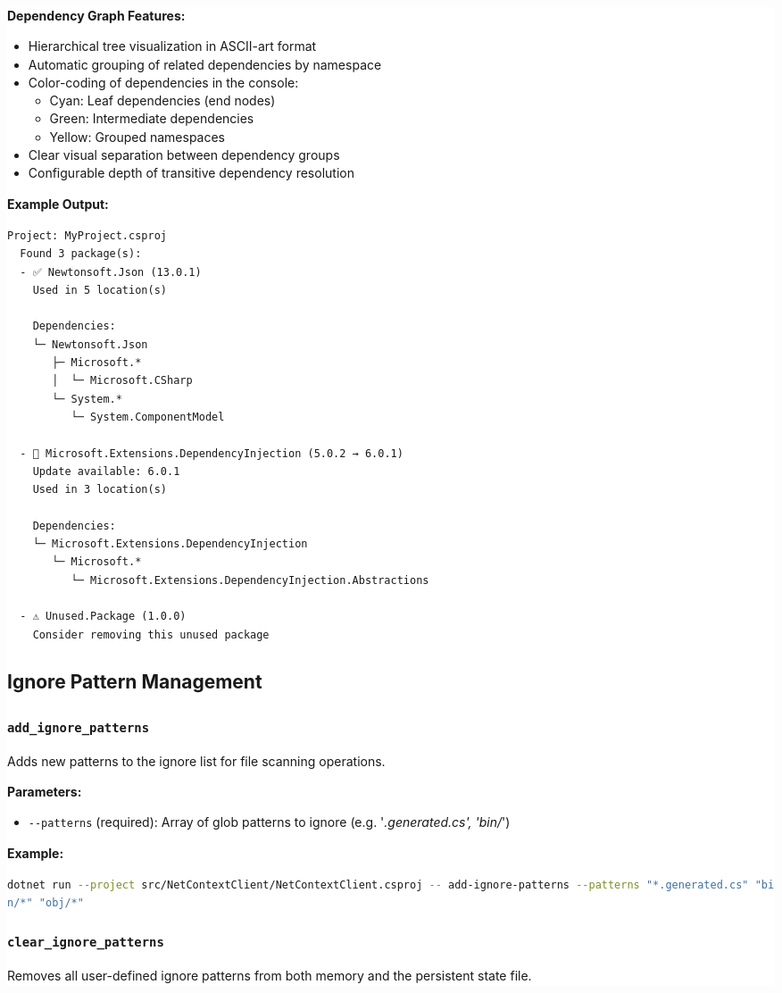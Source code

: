 **Dependency Graph Features:**
- Hierarchical tree visualization in ASCII-art format
- Automatic grouping of related dependencies by namespace
- Color-coding of dependencies in the console:
  - Cyan: Leaf dependencies (end nodes)
  - Green: Intermediate dependencies
  - Yellow: Grouped namespaces
- Clear visual separation between dependency groups
- Configurable depth of transitive dependency resolution

**Example Output:**
```
Project: MyProject.csproj
  Found 3 package(s):
  - ✅ Newtonsoft.Json (13.0.1)
    Used in 5 location(s)

    Dependencies:
    └─ Newtonsoft.Json
       ├─ Microsoft.*
       │  └─ Microsoft.CSharp
       └─ System.*
          └─ System.ComponentModel

  - 🔄 Microsoft.Extensions.DependencyInjection (5.0.2 → 6.0.1)
    Update available: 6.0.1
    Used in 3 location(s)

    Dependencies:
    └─ Microsoft.Extensions.DependencyInjection
       └─ Microsoft.*
          └─ Microsoft.Extensions.DependencyInjection.Abstractions

  - ⚠️ Unused.Package (1.0.0)
    Consider removing this unused package
```

## Ignore Pattern Management

### `add_ignore_patterns`
Adds new patterns to the ignore list for file scanning operations.

**Parameters:**
- `--patterns` (required): Array of glob patterns to ignore (e.g. '*.generated.cs', 'bin/*')

**Example:**
```bash
dotnet run --project src/NetContextClient/NetContextClient.csproj -- add-ignore-patterns --patterns "*.generated.cs" "bin/*" "obj/*"
```

### `clear_ignore_patterns`
Removes all user-defined ignore patterns from both memory and the persistent state file.
